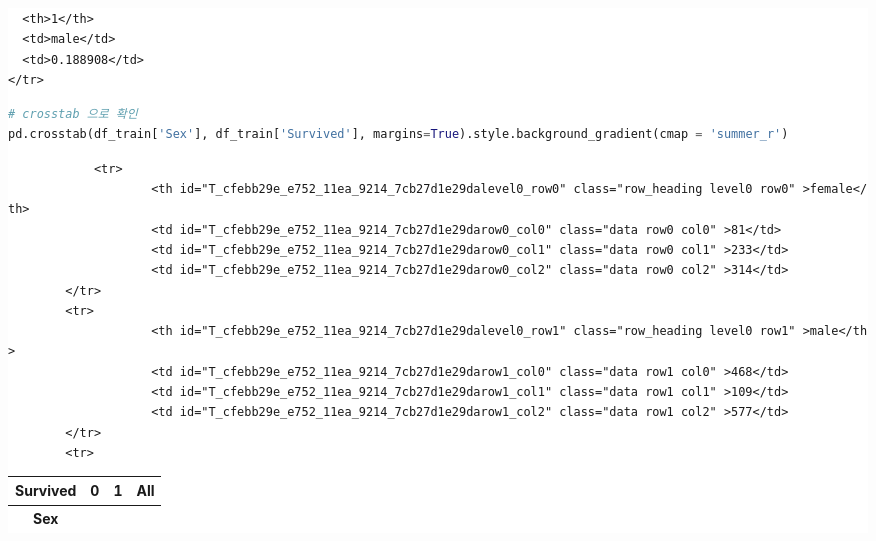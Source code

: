       <th>1</th>
      <td>male</td>
      <td>0.188908</td>
    </tr>
  </tbody>
</table>
</div>




```python
# crosstab 으로 확인
pd.crosstab(df_train['Sex'], df_train['Survived'], margins=True).style.background_gradient(cmap = 'summer_r')
```




<style  type="text/css" >
    #T_cfebb29e_e752_11ea_9214_7cb27d1e29darow0_col0 {
            background-color:  #ffff66;
            color:  #000000;
        }    #T_cfebb29e_e752_11ea_9214_7cb27d1e29darow0_col1 {
            background-color:  #77bb66;
            color:  #000000;
        }    #T_cfebb29e_e752_11ea_9214_7cb27d1e29darow0_col2 {
            background-color:  #ffff66;
            color:  #000000;
        }    #T_cfebb29e_e752_11ea_9214_7cb27d1e29darow1_col0 {
            background-color:  #2c9666;
            color:  #000000;
        }    #T_cfebb29e_e752_11ea_9214_7cb27d1e29darow1_col1 {
            background-color:  #ffff66;
            color:  #000000;
        }    #T_cfebb29e_e752_11ea_9214_7cb27d1e29darow1_col2 {
            background-color:  #8bc566;
            color:  #000000;
        }    #T_cfebb29e_e752_11ea_9214_7cb27d1e29darow2_col0 {
            background-color:  #008066;
            color:  #f1f1f1;
        }    #T_cfebb29e_e752_11ea_9214_7cb27d1e29darow2_col1 {
            background-color:  #008066;
            color:  #f1f1f1;
        }    #T_cfebb29e_e752_11ea_9214_7cb27d1e29darow2_col2 {
            background-color:  #008066;
            color:  #f1f1f1;
        }</style><table id="T_cfebb29e_e752_11ea_9214_7cb27d1e29da" ><thead>    <tr>        <th class="index_name level0" >Survived</th>        <th class="col_heading level0 col0" >0</th>        <th class="col_heading level0 col1" >1</th>        <th class="col_heading level0 col2" >All</th>    </tr>    <tr>        <th class="index_name level0" >Sex</th>        <th class="blank" ></th>        <th class="blank" ></th>        <th class="blank" ></th>    </tr></thead><tbody>
                <tr>
                        <th id="T_cfebb29e_e752_11ea_9214_7cb27d1e29dalevel0_row0" class="row_heading level0 row0" >female</th>
                        <td id="T_cfebb29e_e752_11ea_9214_7cb27d1e29darow0_col0" class="data row0 col0" >81</td>
                        <td id="T_cfebb29e_e752_11ea_9214_7cb27d1e29darow0_col1" class="data row0 col1" >233</td>
                        <td id="T_cfebb29e_e752_11ea_9214_7cb27d1e29darow0_col2" class="data row0 col2" >314</td>
            </tr>
            <tr>
                        <th id="T_cfebb29e_e752_11ea_9214_7cb27d1e29dalevel0_row1" class="row_heading level0 row1" >male</th>
                        <td id="T_cfebb29e_e752_11ea_9214_7cb27d1e29darow1_col0" class="data row1 col0" >468</td>
                        <td id="T_cfebb29e_e752_11ea_9214_7cb27d1e29darow1_col1" class="data row1 col1" >109</td>
                        <td id="T_cfebb29e_e752_11ea_9214_7cb27d1e29darow1_col2" class="data row1 col2" >577</td>
            </tr>
            <tr>